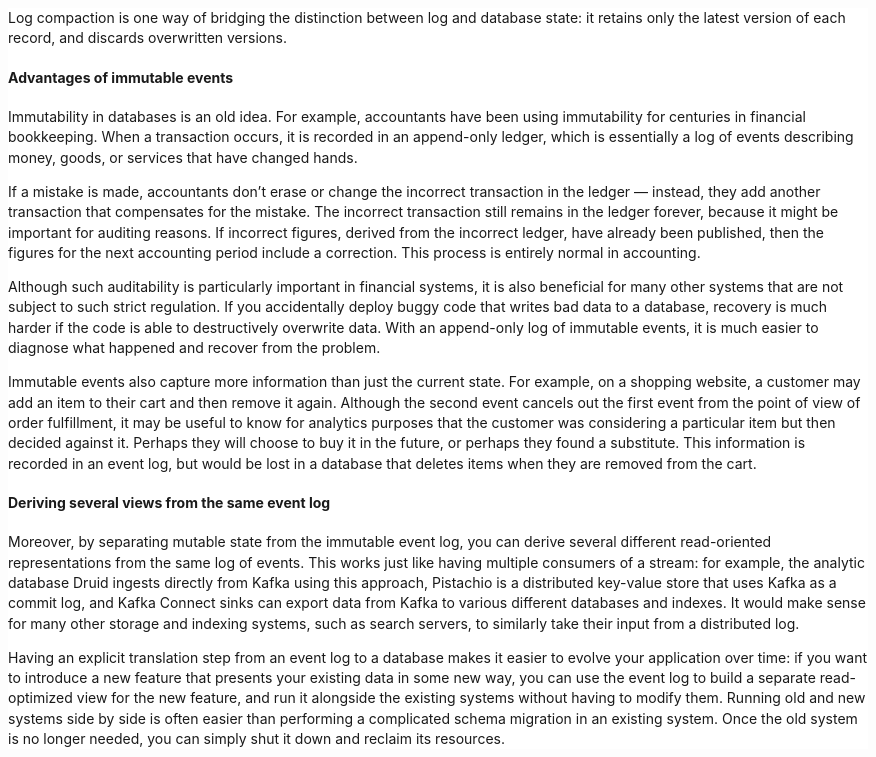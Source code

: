 Log compaction is one way of bridging the distinction between log and database
state: it retains only the latest version of each record, and discards
overwritten versions.

#### Advantages of immutable events

Immutability in databases is an old idea. For example, accountants have been
using immutability for centuries in financial bookkeeping. When a transaction
occurs, it is recorded in an append-only ledger, which is essentially a log of
events describing money, goods, or services that have changed hands.

If a mistake is made, accountants don’t erase or change the incorrect
transaction in the ledger — instead, they add another transaction that
compensates for the mistake. The incorrect transaction still remains in the
ledger forever, because it might be important for auditing reasons. If
incorrect figures, derived from the incorrect ledger, have already been
published, then the figures for the next accounting period include a
correction. This process is entirely normal in accounting.

Although such auditability is particularly important in financial systems, it
is also beneficial for many other systems that are not subject to such strict
regulation. If you accidentally deploy buggy code that writes bad data to a
database, recovery is much harder if the code is able to destructively
overwrite data. With an append-only log of immutable events, it is much easier
to diagnose what happened and recover from the problem.

Immutable events also capture more information than just the current state. For
example, on a shopping website, a customer may add an item to their cart and
then remove it again. Although the second event cancels out the first event
from the point of view of order fulfillment, it may be useful to know for
analytics purposes that the customer was considering a particular item but then
decided against it. Perhaps they will choose to buy it in the future, or
perhaps they found a substitute. This information is recorded in an event log,
but would be lost in a database that deletes items when they are removed from
the cart.

#### Deriving several views from the same event log

Moreover, by separating mutable state from the immutable event log, you can
derive several different read-oriented representations from the same log of
events. This works just like having multiple consumers of a stream: for
example, the analytic database Druid ingests directly from Kafka using this
approach, Pistachio is a distributed key-value store that uses Kafka as a
commit log, and Kafka Connect sinks can export data from Kafka to various
different databases and indexes. It would make sense for many other storage and
indexing systems, such as search servers, to similarly take their input from a
distributed log.

Having an explicit translation step from an event log to a database makes it
easier to evolve your application over time: if you want to introduce a new
feature that presents your existing data in some new way, you can use the event
log to build a separate read-optimized view for the new feature, and run it
alongside the existing systems without having to modify them. Running old and
new systems side by side is often easier than performing a complicated schema
migration in an existing system. Once the old system is no longer needed, you
can simply shut it down and reclaim its resources.
